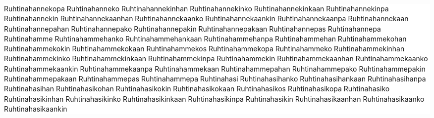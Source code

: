 Ruhtinahannekopa
Ruhtinahanneko
Ruhtinahannekinhan
Ruhtinahannekinko
Ruhtinahannekinkaan
Ruhtinahannekinpa
Ruhtinahannekin
Ruhtinahannekaanhan
Ruhtinahannekaanko
Ruhtinahannekaankin
Ruhtinahannekaanpa
Ruhtinahannekaan
Ruhtinahannepahan
Ruhtinahannepako
Ruhtinahannepakin
Ruhtinahannepakaan
Ruhtinahannepas
Ruhtinahannepa
Ruhtinahamme
Ruhtinahammehanko
Ruhtinahammehankaan
Ruhtinahammehanpa
Ruhtinahammehan
Ruhtinahammekohan
Ruhtinahammekokin
Ruhtinahammekokaan
Ruhtinahammekos
Ruhtinahammekopa
Ruhtinahammeko
Ruhtinahammekinhan
Ruhtinahammekinko
Ruhtinahammekinkaan
Ruhtinahammekinpa
Ruhtinahammekin
Ruhtinahammekaanhan
Ruhtinahammekaanko
Ruhtinahammekaankin
Ruhtinahammekaanpa
Ruhtinahammekaan
Ruhtinahammepahan
Ruhtinahammepako
Ruhtinahammepakin
Ruhtinahammepakaan
Ruhtinahammepas
Ruhtinahammepa
Ruhtinahasi
Ruhtinahasihanko
Ruhtinahasihankaan
Ruhtinahasihanpa
Ruhtinahasihan
Ruhtinahasikohan
Ruhtinahasikokin
Ruhtinahasikokaan
Ruhtinahasikos
Ruhtinahasikopa
Ruhtinahasiko
Ruhtinahasikinhan
Ruhtinahasikinko
Ruhtinahasikinkaan
Ruhtinahasikinpa
Ruhtinahasikin
Ruhtinahasikaanhan
Ruhtinahasikaanko
Ruhtinahasikaankin